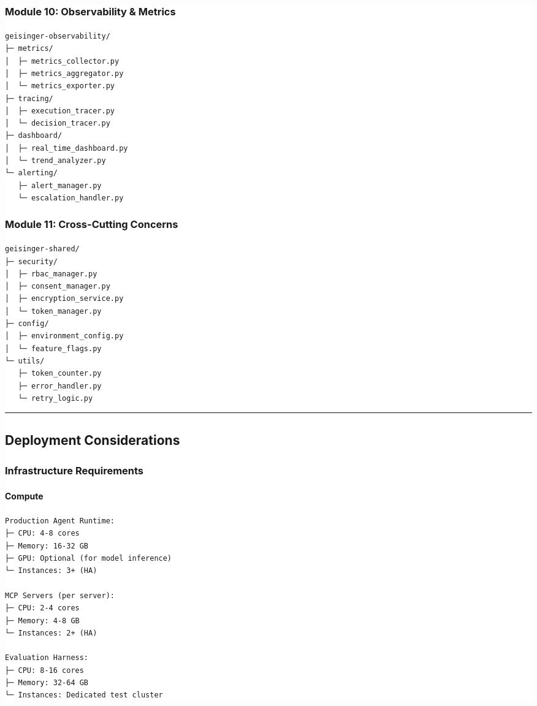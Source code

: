 ```
```

### Module 10: Observability & Metrics
```
geisinger-observability/
├─ metrics/
│  ├─ metrics_collector.py
│  ├─ metrics_aggregator.py
│  └─ metrics_exporter.py
├─ tracing/
│  ├─ execution_tracer.py
│  └─ decision_tracer.py
├─ dashboard/
│  ├─ real_time_dashboard.py
│  └─ trend_analyzer.py
└─ alerting/
   ├─ alert_manager.py
   └─ escalation_handler.py
```

### Module 11: Cross-Cutting Concerns
```
geisinger-shared/
├─ security/
│  ├─ rbac_manager.py
│  ├─ consent_manager.py
│  ├─ encryption_service.py
│  └─ token_manager.py
├─ config/
│  ├─ environment_config.py
│  └─ feature_flags.py
└─ utils/
   ├─ token_counter.py
   ├─ error_handler.py
   └─ retry_logic.py
```

---

## Deployment Considerations

### Infrastructure Requirements

#### Compute
```
Production Agent Runtime:
├─ CPU: 4-8 cores
├─ Memory: 16-32 GB
├─ GPU: Optional (for model inference)
└─ Instances: 3+ (HA)

MCP Servers (per server):
├─ CPU: 2-4 cores
├─ Memory: 4-8 GB
└─ Instances: 2+ (HA)

Evaluation Harness:
├─ CPU: 8-16 cores
├─ Memory: 32-64 GB
└─ Instances: Dedicated test cluster
```
